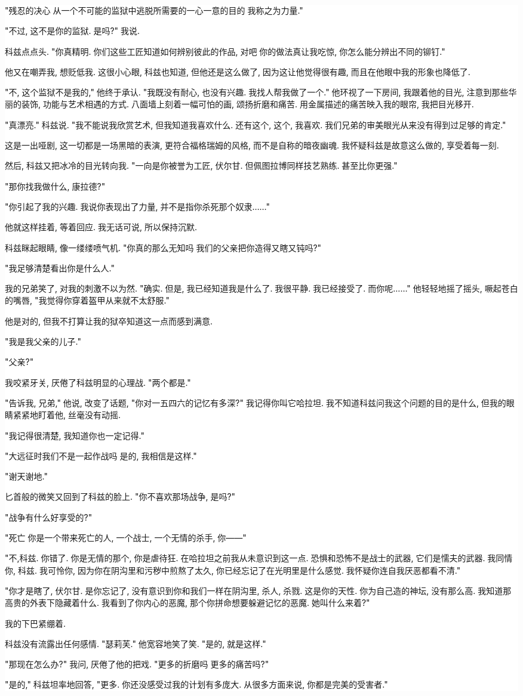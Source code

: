 "残忍的决心 从一个不可能的监狱中逃脱所需要的一心一意的目的 我称之为力量."

"不过, 这不是你的监狱. 是吗?" 我说.

科兹点点头. "你真精明. 你们这些工匠知道如何辨别彼此的作品, 对吧 你的做法真让我吃惊, 你怎么能分辨出不同的铆钉."

他又在嘲弄我, 想贬低我. 这很小心眼, 科兹也知道, 但他还是这么做了, 因为这让他觉得很有趣, 而且在他眼中我的形象也降低了.

"不, 这个监狱不是我的," 他终于承认. "我既没有耐心, 也没有兴趣. 我找人帮我做了一个." 他环视了一下房间, 我跟着他的目光, 注意到那些华丽的装饰, 功能与艺术相遇的方式. 八面墙上刻着一幅可怕的画, 颂扬折磨和痛苦. 用金属描述的痛苦映入我的眼帘, 我把目光移开.

"真漂亮." 科兹说. "我不能说我欣赏艺术, 但我知道我喜欢什么. 还有这个, 这个, 我喜欢. 我们兄弟的审美眼光从来没有得到过足够的肯定."

这是一出哑剧, 这一切都是一场黑暗的表演, 更符合福格瑞姆的风格, 而不是自称的暗夜幽魂. 我怀疑科兹是故意这么做的, 享受着每一刻.

然后, 科兹又把冰冷的目光转向我. "一向是你被誉为工匠, 伏尔甘. 但佩图拉博同样技艺熟练. 甚至比你更强."

"那你找我做什么, 康拉德?"

"你引起了我的兴趣. 我说你表现出了力量, 并不是指你杀死那个奴隶……"

他就这样挂着, 等着回应. 我无话可说, 所以保持沉默.

科兹眯起眼睛, 像一缕缕喷气机. "你真的那么无知吗 我们的父亲把你造得又瞎又钝吗?"

"我足够清楚看出你是什么人."

我的兄弟笑了, 对我的刺激不以为然. "确实. 但是, 我已经知道我是什么了. 我很平静. 我已经接受了. 而你呢……" 他轻轻地摇了摇头, 噘起苍白的嘴唇, "我觉得你穿着盔甲从来就不太舒服."

他是对的, 但我不打算让我的狱卒知道这一点而感到满意.

"我是我父亲的儿子."

"父亲?"

我咬紧牙关, 厌倦了科兹明显的心理战. "两个都是."

"告诉我, 兄弟," 他说, 改变了话题, "你对一五四六的记忆有多深?" 我记得你叫它哈拉坦. 我不知道科兹问我这个问题的目的是什么, 但我的眼睛紧紧地盯着他, 丝毫没有动摇.

"我记得很清楚, 我知道你也一定记得."

"大远征时我们不是一起作战吗 是的, 我相信是这样."

"谢天谢地."

匕首般的微笑又回到了科兹的脸上. "你不喜欢那场战争, 是吗?"

"战争有什么好享受的?"

"死亡 你是一个带来死亡的人, 一个战士, 一个无情的杀手, 你——"

"不,科兹. 你错了. 你是无情的那个, 你是虐待狂. 在哈拉坦之前我从未意识到这一点. 恐惧和恐怖不是战士的武器, 它们是懦夫的武器. 我同情你, 科兹. 我可怜你, 因为你在阴沟里和污秽中煎熬了太久, 你已经忘记了在光明里是什么感觉. 我怀疑你连自我厌恶都看不清."

"你才是瞎了, 伏尔甘. 是你忘记了, 没有意识到你和我们一样在阴沟里, 杀人, 杀戮. 这是你的天性. 你为自己造的神坛, 没有那么高. 我知道那高贵的外表下隐藏着什么. 我看到了你内心的恶魔, 那个你拼命想要躲避记忆的恶魔. 她叫什么来着?"

我的下巴紧绷着.

科兹没有流露出任何感情. "瑟莉芙." 他宽容地笑了笑. "是的, 就是这样."

"那现在怎么办?" 我问, 厌倦了他的把戏. "更多的折磨吗 更多的痛苦吗?"

"是的," 科兹坦率地回答, "更多. 你还没感受过我的计划有多庞大. 从很多方面来说, 你都是完美的受害者."
